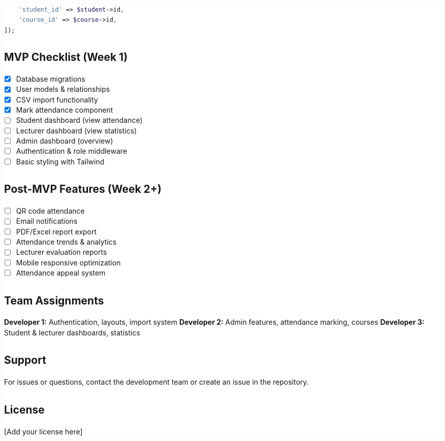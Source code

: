 ```php
    'student_id' => $student->id,
    'course_id' => $course->id,
]);
```

## MVP Checklist (Week 1)

- [x] Database migrations
- [x] User models & relationships
- [x] CSV import functionality
- [x] Mark attendance component
- [ ] Student dashboard (view attendance)
- [ ] Lecturer dashboard (view statistics)
- [ ] Admin dashboard (overview)
- [ ] Authentication & role middleware
- [ ] Basic styling with Tailwind

## Post-MVP Features (Week 2+)

- [ ] QR code attendance
- [ ] Email notifications
- [ ] PDF/Excel report export
- [ ] Attendance trends & analytics
- [ ] Lecturer evaluation reports
- [ ] Mobile responsive optimization
- [ ] Attendance appeal system

## Team Assignments

**Developer 1:** Authentication, layouts, import system
**Developer 2:** Admin features, attendance marking, courses
**Developer 3:** Student & lecturer dashboards, statistics

## Support

For issues or questions, contact the development team or create an issue in the repository.

## License

[Add your license here]